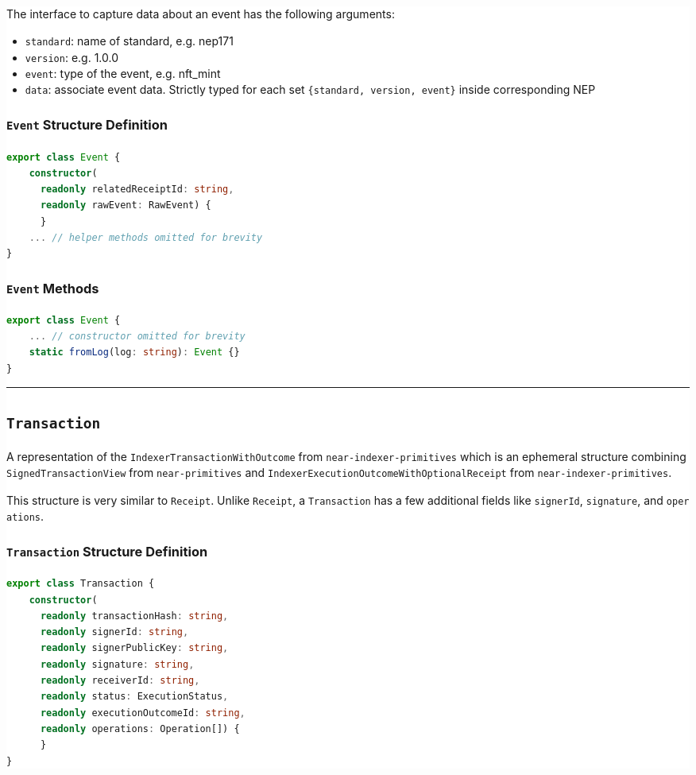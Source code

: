 The interface to capture data about an event has the following arguments:

- `standard`: name of standard, e.g. nep171
- `version`: e.g. 1.0.0
- `event`: type of the event, e.g. nft_mint
- `data`: associate event data. Strictly typed for each set `{standard, version, event}` inside corresponding NEP

### `Event` Structure Definition

```ts
export class Event {
    constructor(
      readonly relatedReceiptId: string, 
      readonly rawEvent: RawEvent) {
      }
    ... // helper methods omitted for brevity
}
```

### `Event` Methods

```ts
export class Event {
    ... // constructor omitted for brevity
    static fromLog(log: string): Event {}
}
```

---

## `Transaction`

A representation of the `IndexerTransactionWithOutcome` from `near-indexer-primitives` which is an ephemeral structure combining `SignedTransactionView` from `near-primitives` and `IndexerExecutionOutcomeWithOptionalReceipt` from `near-indexer-primitives`.

This structure is very similar to `Receipt`. Unlike `Receipt`, a `Transaction` has a few additional fields like `signerId`, `signature`, and `operations`.

### `Transaction` Structure Definition

```ts
export class Transaction {
    constructor(
      readonly transactionHash: string, 
      readonly signerId: string, 
      readonly signerPublicKey: string, 
      readonly signature: string, 
      readonly receiverId: string, 
      readonly status: ExecutionStatus, 
      readonly executionOutcomeId: string, 
      readonly operations: Operation[]) { 
      }
}
```
